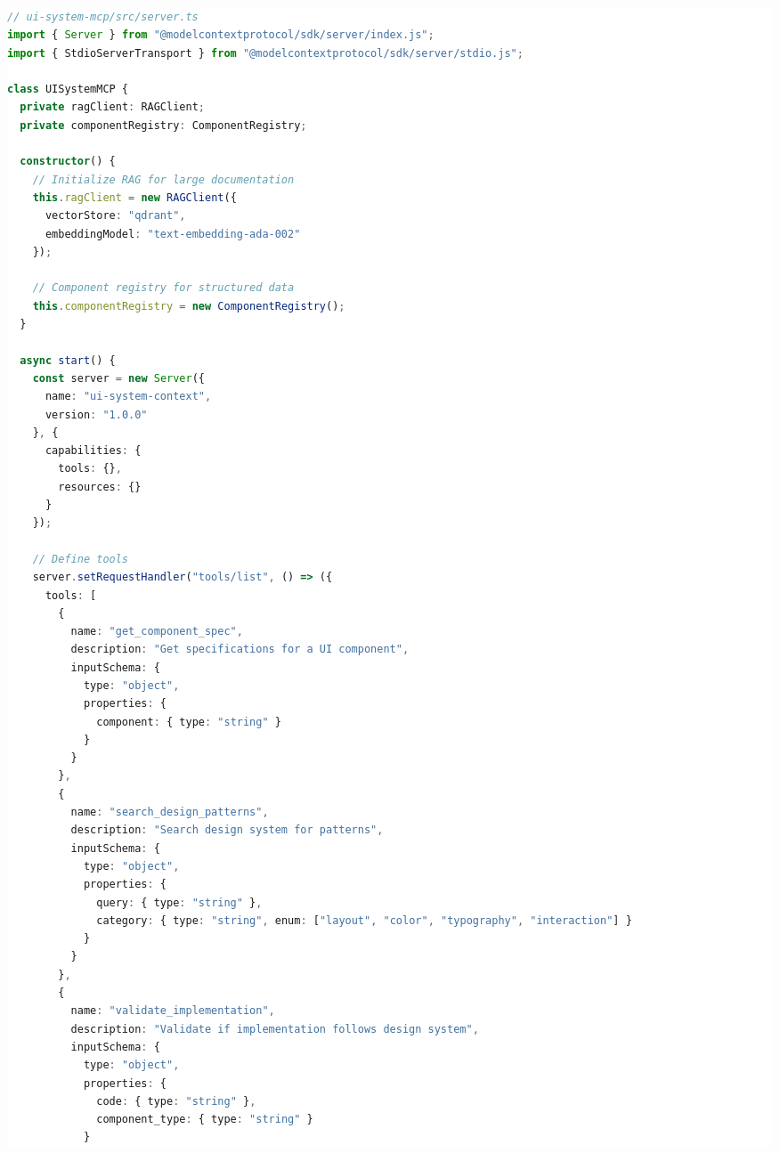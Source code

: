 ```typescript
// ui-system-mcp/src/server.ts
import { Server } from "@modelcontextprotocol/sdk/server/index.js";
import { StdioServerTransport } from "@modelcontextprotocol/sdk/server/stdio.js";

class UISystemMCP {
  private ragClient: RAGClient;
  private componentRegistry: ComponentRegistry;

  constructor() {
    // Initialize RAG for large documentation
    this.ragClient = new RAGClient({
      vectorStore: "qdrant",
      embeddingModel: "text-embedding-ada-002"
    });

    // Component registry for structured data
    this.componentRegistry = new ComponentRegistry();
  }

  async start() {
    const server = new Server({
      name: "ui-system-context",
      version: "1.0.0"
    }, {
      capabilities: {
        tools: {},
        resources: {}
      }
    });

    // Define tools
    server.setRequestHandler("tools/list", () => ({
      tools: [
        {
          name: "get_component_spec",
          description: "Get specifications for a UI component",
          inputSchema: {
            type: "object",
            properties: {
              component: { type: "string" }
            }
          }
        },
        {
          name: "search_design_patterns",
          description: "Search design system for patterns",
          inputSchema: {
            type: "object",
            properties: {
              query: { type: "string" },
              category: { type: "string", enum: ["layout", "color", "typography", "interaction"] }
            }
          }
        },
        {
          name: "validate_implementation",
          description: "Validate if implementation follows design system",
          inputSchema: {
            type: "object",
            properties: {
              code: { type: "string" },
              component_type: { type: "string" }
            }
```